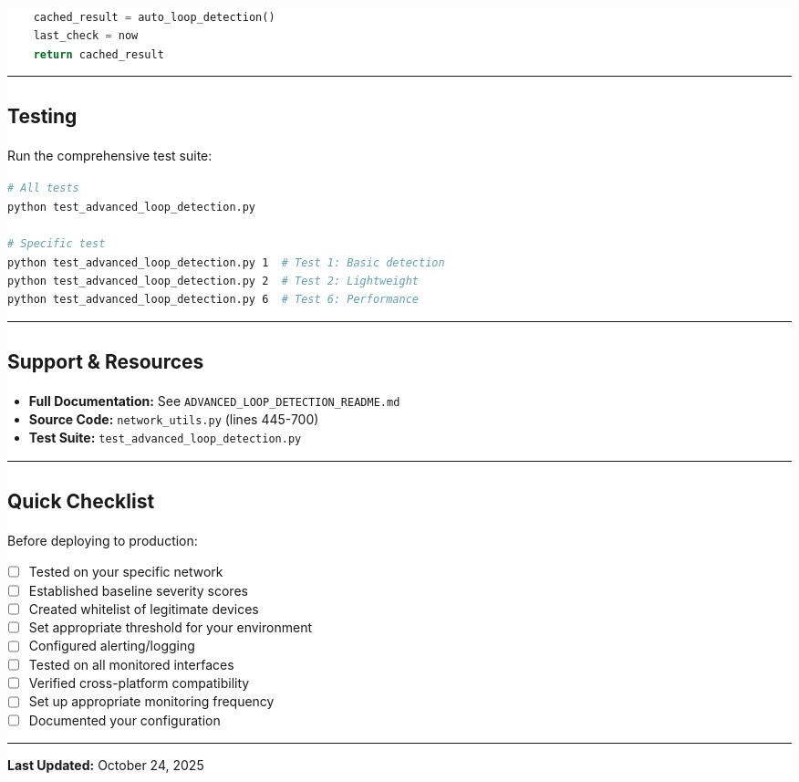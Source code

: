 ```python
    cached_result = auto_loop_detection()
    last_check = now
    return cached_result
```

---

## Testing

Run the comprehensive test suite:

```bash
# All tests
python test_advanced_loop_detection.py

# Specific test
python test_advanced_loop_detection.py 1  # Test 1: Basic detection
python test_advanced_loop_detection.py 2  # Test 2: Lightweight
python test_advanced_loop_detection.py 6  # Test 6: Performance
```

---

## Support & Resources

- **Full Documentation:** See `ADVANCED_LOOP_DETECTION_README.md`
- **Source Code:** `network_utils.py` (lines 445-700)
- **Test Suite:** `test_advanced_loop_detection.py`

---

## Quick Checklist

Before deploying to production:

- [ ] Tested on your specific network
- [ ] Established baseline severity scores
- [ ] Created whitelist of legitimate devices
- [ ] Set appropriate threshold for your environment
- [ ] Configured alerting/logging
- [ ] Tested on all monitored interfaces
- [ ] Verified cross-platform compatibility
- [ ] Set up appropriate monitoring frequency
- [ ] Documented your configuration

---

**Last Updated:** October 24, 2025
